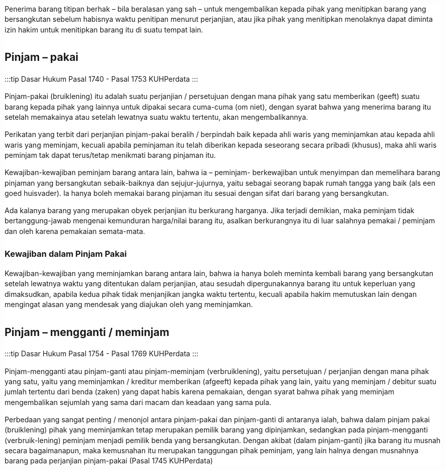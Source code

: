 Penerima barang titipan berhak – bila beralasan yang sah – untuk mengembalikan kepada pihak yang menitipkan barang yang bersangkutan sebelum habisnya waktu penitipan menurut perjanjian, atau jika pihak yang menitipkan menolaknya dapat diminta izin hakim untuk menitipkan barang itu di suatu tempat lain.

## Pinjam – pakai

:::tip Dasar Hukum
Pasal 1740  - Pasal  1753 KUHPerdata
:::

Pinjam-pakai (bruiklening) itu adalah suatu perjanjian / persetujuan  dengan mana pihak yang satu memberikan (geeft) suatu barang kepada pihak yang lainnya untuk dipakai secara cuma-cuma (om niet), dengan syarat bahwa yang menerima barang itu setelah memakainya atau setelah lewatnya suatu waktu tertentu, akan mengembalikannya.

Perikatan yang terbit dari perjanjian pinjam-pakai beralih / berpindah baik kepada ahli waris yang meminjamkan atau kepada ahli waris yang meminjam, kecuali apabila peminjaman itu telah diberikan kepada seseorang secara pribadi (khusus), maka ahli waris peminjam tak dapat terus/tetap menikmati barang pinjaman itu.

Kewajiban-kewajiban peminjam barang antara lain, bahwa ia – peminjam- berkewajiban untuk menyimpan dan memelihara barang pinjaman yang bersangkutan sebaik-baiknya dan sejujur-jujurnya, yaitu sebagai seorang bapak rumah tangga yang baik (als een goed huisvader). Ia hanya boleh memakai barang pinjaman itu sesuai dengan sifat dari barang yang bersangkutan.

Ada kalanya barang yang merupakan obyek perjanjian itu berkurang harganya. Jika terjadi demikian, maka peminjam tidak bertanggung-jawab mengenai kemunduran harga/nilai barang itu, asalkan berkurangnya itu di luar salahnya pemakai / peminjam dan oleh karena pemakaian semata-mata.

### Kewajiban dalam Pinjam Pakai

Kewajiban-kewajiban yang meminjamkan barang antara lain, bahwa ia hanya boleh meminta kembali barang yang bersangkutan setelah lewatnya waktu yang ditentukan dalam perjanjian, atau sesudah dipergunakannya barang itu untuk keperluan yang dimaksudkan, apabila kedua pihak tidak menjanjikan jangka waktu tertentu, kecuali apabila hakim memutuskan lain dengan mengingat alasan yang mendesak yang diajukan oleh yang meminjamkan.

## Pinjam – mengganti /  meminjam

:::tip Dasar Hukum
Pasal  1754  - Pasal  1769 KUHPerdata
:::

Pinjam-mengganti atau pinjam-ganti atau pinjam-meminjam (verbruiklening), yaitu persetujuan / perjanjian dengan mana pihak yang satu, yaitu yang meminjamkan / kreditur memberikan (afgeeft) kepada pihak yang lain, yaitu yang meminjam / debitur suatu jumlah tertentu dari benda (zaken) yang dapat habis karena pemakaian, dengan syarat bahwa pihak yang meminjam mengembalikan sejumlah yang sama dari macam dan keadaan yang sama pula.

Perbedaan yang sangat penting / menonjol antara pinjam-pakai dan pinjam-ganti di antaranya ialah, bahwa dalam pinjam pakai (bruiklening) pihak yang meminjamkan tetap merupakan pemilik barang yang dipinjamkan, sedangkan pada pinjam-mengganti  (verbruik-lening) peminjam menjadi pemilik benda yang bersangkutan. Dengan akibat (dalam pinjam-ganti) jika barang itu musnah secara bagaimanapun, maka kemusnahan itu merupakan tanggungan pihak peminjam, yang lain halnya dengan musnahnya barang pada perjanjian pinjam-pakai (Pasal 1745 KUHPerdata)
